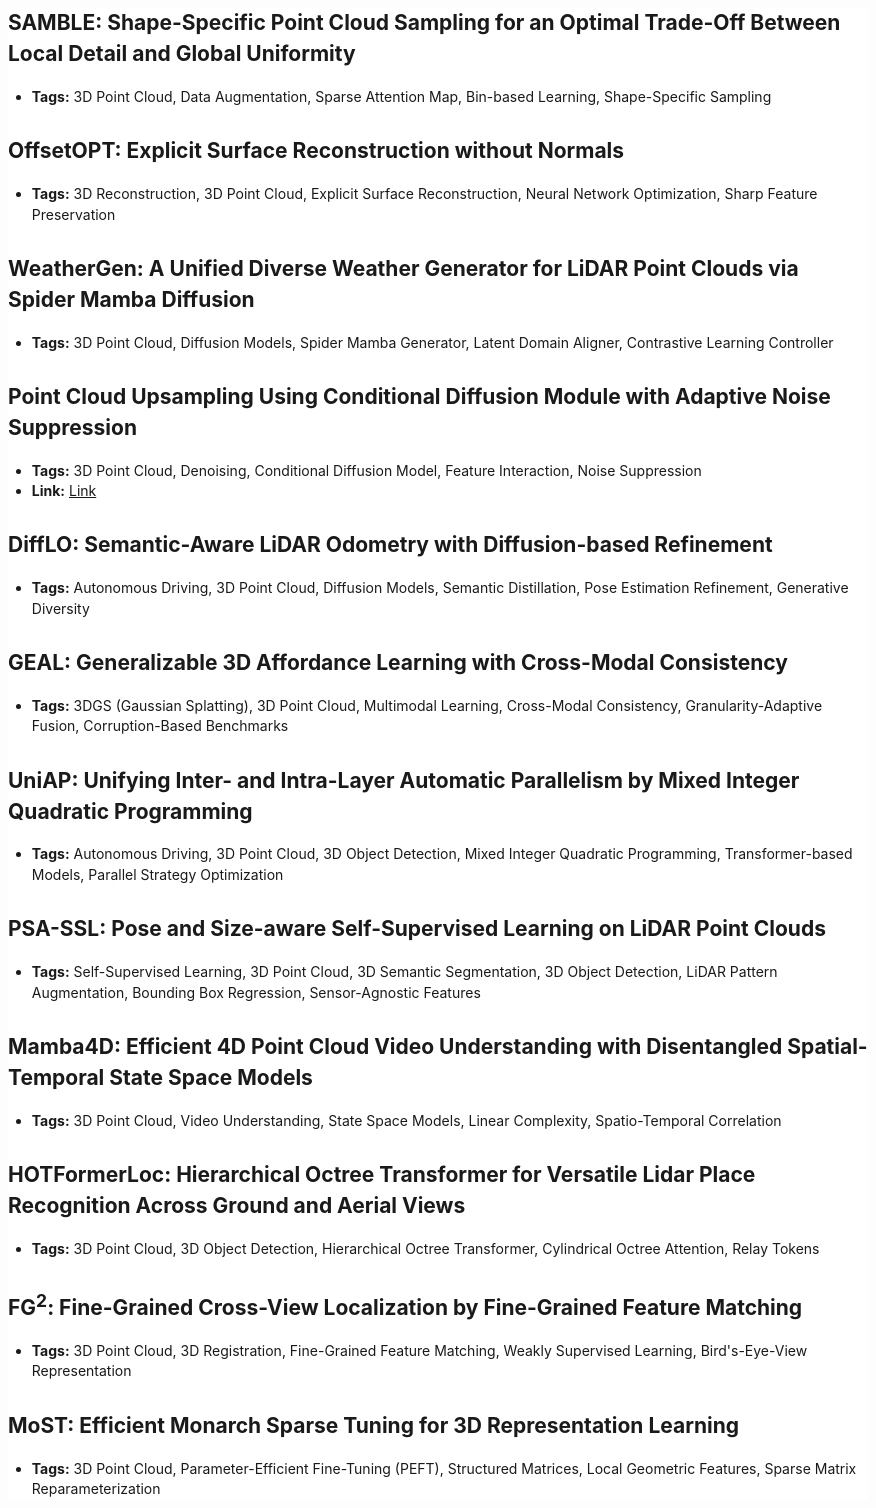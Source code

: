 ## SAMBLE: Shape-Specific Point Cloud Sampling for an Optimal Trade-Off Between Local Detail and Global Uniformity
- **Tags:** 3D Point Cloud, Data Augmentation, Sparse Attention Map, Bin-based Learning, Shape-Specific Sampling
## OffsetOPT: Explicit Surface Reconstruction without Normals
- **Tags:** 3D Reconstruction, 3D Point Cloud, Explicit Surface Reconstruction, Neural Network Optimization, Sharp Feature Preservation
## WeatherGen: A Unified Diverse Weather Generator for LiDAR Point Clouds via Spider Mamba Diffusion
- **Tags:** 3D Point Cloud, Diffusion Models, Spider Mamba Generator, Latent Domain Aligner, Contrastive Learning Controller
## Point Cloud Upsampling Using Conditional Diffusion Module with Adaptive Noise Suppression
- **Tags:** 3D Point Cloud, Denoising, Conditional Diffusion Model, Feature Interaction, Noise Suppression
- **Link:** [Link](https://github.com/Baty2023/PDANS)

## DiffLO: Semantic-Aware LiDAR Odometry with Diffusion-based Refinement
- **Tags:** Autonomous Driving, 3D Point Cloud, Diffusion Models, Semantic Distillation, Pose Estimation Refinement, Generative Diversity
## GEAL: Generalizable 3D Affordance Learning with Cross-Modal Consistency
- **Tags:** 3DGS (Gaussian Splatting), 3D Point Cloud, Multimodal Learning, Cross-Modal Consistency, Granularity-Adaptive Fusion, Corruption-Based Benchmarks
## UniAP: Unifying Inter- and Intra-Layer Automatic Parallelism by Mixed Integer Quadratic Programming
- **Tags:** Autonomous Driving, 3D Point Cloud, 3D Object Detection, Mixed Integer Quadratic Programming, Transformer-based Models, Parallel Strategy Optimization
## PSA-SSL: Pose and Size-aware Self-Supervised Learning on LiDAR Point Clouds
- **Tags:** Self-Supervised Learning, 3D Point Cloud, 3D Semantic Segmentation, 3D Object Detection, LiDAR Pattern Augmentation, Bounding Box Regression, Sensor-Agnostic Features
## Mamba4D: Efficient 4D Point Cloud Video Understanding with Disentangled Spatial-Temporal State Space Models
- **Tags:** 3D Point Cloud, Video Understanding, State Space Models, Linear Complexity, Spatio-Temporal Correlation
## HOTFormerLoc: Hierarchical Octree Transformer for Versatile Lidar Place Recognition Across Ground and Aerial Views
- **Tags:** 3D Point Cloud, 3D Object Detection, Hierarchical Octree Transformer, Cylindrical Octree Attention, Relay Tokens
## FG$^2$: Fine-Grained Cross-View Localization by Fine-Grained Feature Matching
- **Tags:** 3D Point Cloud, 3D Registration, Fine-Grained Feature Matching, Weakly Supervised Learning, Bird's-Eye-View Representation
## MoST: Efficient Monarch Sparse Tuning for 3D Representation Learning
- **Tags:** 3D Point Cloud, Parameter-Efficient Fine-Tuning (PEFT), Structured Matrices, Local Geometric Features, Sparse Matrix Reparameterization